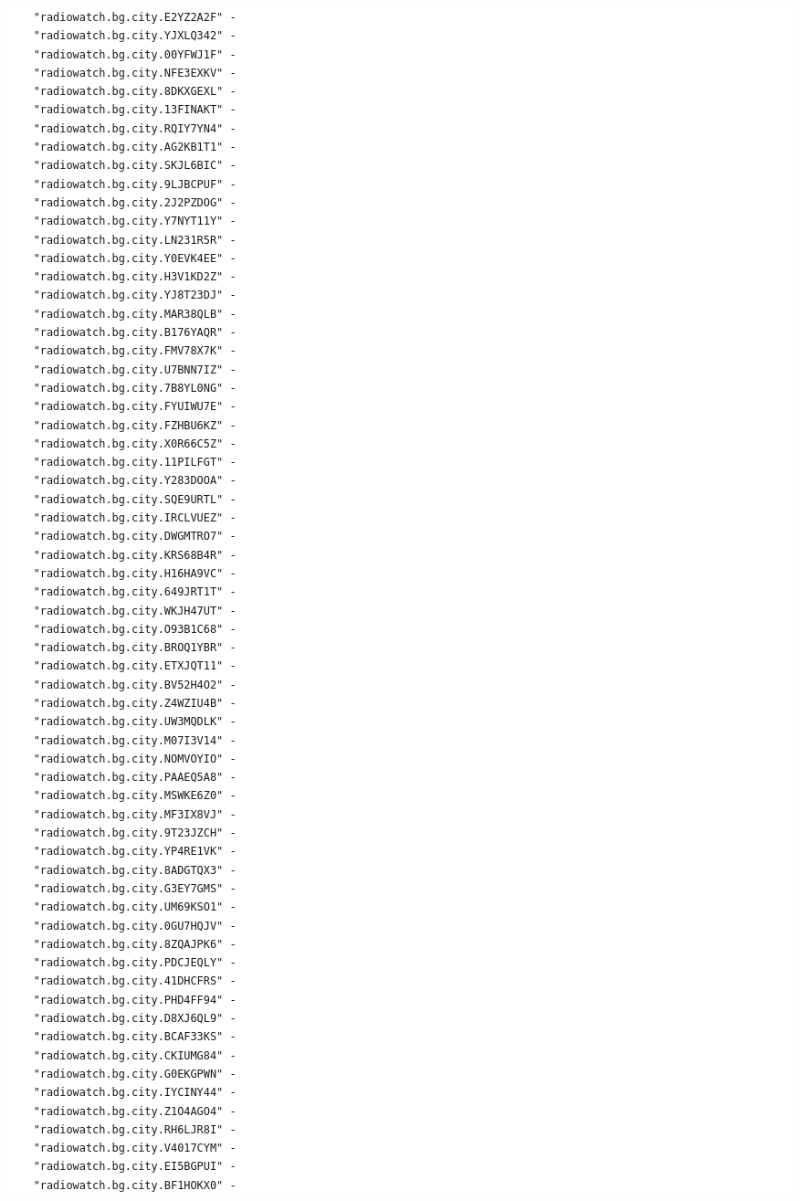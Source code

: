         "radiowatch.bg.city.E2YZ2A2F" - 
        "radiowatch.bg.city.YJXLQ342" - 
        "radiowatch.bg.city.00YFWJ1F" - 
        "radiowatch.bg.city.NFE3EXKV" - 
        "radiowatch.bg.city.8DKXGEXL" - 
        "radiowatch.bg.city.13FINAKT" - 
        "radiowatch.bg.city.RQIY7YN4" - 
        "radiowatch.bg.city.AG2KB1T1" - 
        "radiowatch.bg.city.SKJL6BIC" - 
        "radiowatch.bg.city.9LJBCPUF" - 
        "radiowatch.bg.city.2J2PZDOG" - 
        "radiowatch.bg.city.Y7NYT11Y" - 
        "radiowatch.bg.city.LN231R5R" - 
        "radiowatch.bg.city.Y0EVK4EE" - 
        "radiowatch.bg.city.H3V1KD2Z" - 
        "radiowatch.bg.city.YJ8T23DJ" - 
        "radiowatch.bg.city.MAR38QLB" - 
        "radiowatch.bg.city.B176YAQR" - 
        "radiowatch.bg.city.FMV78X7K" - 
        "radiowatch.bg.city.U7BNN7IZ" - 
        "radiowatch.bg.city.7B8YL0NG" - 
        "radiowatch.bg.city.FYUIWU7E" - 
        "radiowatch.bg.city.FZHBU6KZ" - 
        "radiowatch.bg.city.X0R66C5Z" - 
        "radiowatch.bg.city.11PILFGT" - 
        "radiowatch.bg.city.Y283DOOA" - 
        "radiowatch.bg.city.SQE9URTL" - 
        "radiowatch.bg.city.IRCLVUEZ" - 
        "radiowatch.bg.city.DWGMTRO7" - 
        "radiowatch.bg.city.KRS68B4R" - 
        "radiowatch.bg.city.H16HA9VC" - 
        "radiowatch.bg.city.649JRT1T" - 
        "radiowatch.bg.city.WKJH47UT" - 
        "radiowatch.bg.city.O93B1C68" - 
        "radiowatch.bg.city.BROQ1YBR" - 
        "radiowatch.bg.city.ETXJQT11" - 
        "radiowatch.bg.city.BV52H4O2" - 
        "radiowatch.bg.city.Z4WZIU4B" - 
        "radiowatch.bg.city.UW3MQDLK" - 
        "radiowatch.bg.city.M07I3V14" - 
        "radiowatch.bg.city.NOMVOYIO" - 
        "radiowatch.bg.city.PAAEQ5A8" - 
        "radiowatch.bg.city.MSWKE6Z0" - 
        "radiowatch.bg.city.MF3IX8VJ" - 
        "radiowatch.bg.city.9T23JZCH" - 
        "radiowatch.bg.city.YP4RE1VK" - 
        "radiowatch.bg.city.8ADGTQX3" - 
        "radiowatch.bg.city.G3EY7GMS" - 
        "radiowatch.bg.city.UM69KSO1" - 
        "radiowatch.bg.city.0GU7HQJV" - 
        "radiowatch.bg.city.8ZQAJPK6" - 
        "radiowatch.bg.city.PDCJEQLY" - 
        "radiowatch.bg.city.41DHCFRS" - 
        "radiowatch.bg.city.PHD4FF94" - 
        "radiowatch.bg.city.D8XJ6QL9" - 
        "radiowatch.bg.city.BCAF33KS" - 
        "radiowatch.bg.city.CKIUMG84" - 
        "radiowatch.bg.city.G0EKGPWN" - 
        "radiowatch.bg.city.IYCINY44" - 
        "radiowatch.bg.city.Z1O4AGO4" - 
        "radiowatch.bg.city.RH6LJR8I" - 
        "radiowatch.bg.city.V4017CYM" - 
        "radiowatch.bg.city.EI5BGPUI" - 
        "radiowatch.bg.city.BF1HOKX0" - 